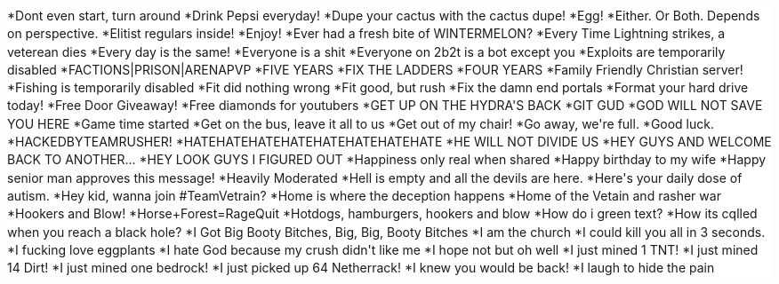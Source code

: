 *Dont even start, turn around
*Drink Pepsi everyday!
*Dupe your cactus with the cactus dupe!
*Egg!
*Either. Or Both. Depends on perspective.
*Elitist regulars inside!
*Enjoy!
*Ever had a fresh bite of WINTERMELON?
*Every Time Lightning strikes, a veterean dies
*Every day is the same!
*Everyone is a shit
*Everyone on 2b2t is a bot except you
*Exploits are temporarily disabled
*FACTIONS|PRISON|ARENAPVP
*FIVE YEARS
*FIX THE LADDERS
*FOUR YEARS
*Family Friendly Christian server!
*Fishing is temporarily disabled
*Fit did nothing wrong
*Fit good, but rush
*Fix the damn end portals
*Format your hard drive today!
*Free Door Giveaway!
*Free diamonds for youtubers
*GET UP ON THE HYDRA'S BACK
*GIT GUD
*GOD WILL NOT SAVE YOU HERE
*Game time started
*Get on the bus, leave it all to us
*Get out of my chair!
*Go away, we're full.
*Good luck.
*HACKEDBYTEAMRUSHER!
*HATEHATEHATEHATEHATEHATEHATEHATE
*HE WILL NOT DIVIDE US
*HEY GUYS AND WELCOME BACK TO ANOTHER...
*HEY LOOK GUYS I FIGURED OUT
*Happiness only real when shared
*Happy birthday to my wife
*Happy senior man approves this message!
*Heavily Moderated
*Hell is empty and all the devils are here.
*Here's your daily dose of autism.
*Hey kid, wanna join #TeamVetrain?
*Home is where the deception happens
*Home of the Vetain and rasher war
*Hookers and Blow!
*Horse+Forest=RageQuit
*Hotdogs, hamburgers, hookers and blow
*How do i green text?
*How its cqlled when you reach a black hole?
*I Got Big Booty Bitches, Big, Big, Booty Bitches
*I am the church
*I could kill you all in 3 seconds.
*I fucking love eggplants
*I hate God because my crush didn't like me
*I hope not but oh well
*I just mined 1 TNT!
*I just mined 14 Dirt!
*I just mined one bedrock!
*I just picked up 64 Netherrack!
*I knew you would be back!
*I laugh to hide the pain